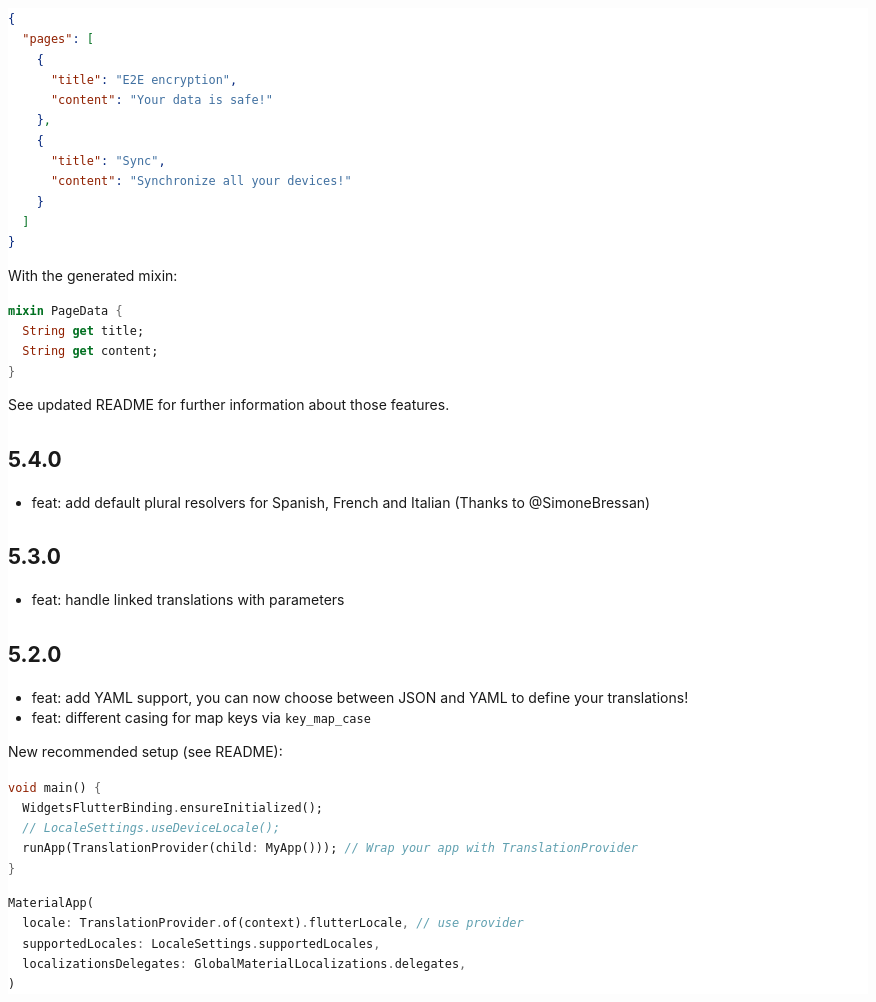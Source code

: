 ```json
{
  "pages": [
    {
      "title": "E2E encryption",
      "content": "Your data is safe!"
    },
    {
      "title": "Sync",
      "content": "Synchronize all your devices!"
    }
  ]
}
```

With the generated mixin:

```dart
mixin PageData {
  String get title;
  String get content;
}
```

See updated README for further information about those features.

## 5.4.0

- feat: add default plural resolvers for Spanish, French and Italian (Thanks to @SimoneBressan)

## 5.3.0

- feat: handle linked translations with parameters

## 5.2.0

- feat: add YAML support, you can now choose between JSON and YAML to define your translations!
- feat: different casing for map keys via `key_map_case`

New recommended setup (see README):

```dart
void main() {
  WidgetsFlutterBinding.ensureInitialized();
  // LocaleSettings.useDeviceLocale();
  runApp(TranslationProvider(child: MyApp())); // Wrap your app with TranslationProvider
}
```

```dart
MaterialApp(
  locale: TranslationProvider.of(context).flutterLocale, // use provider
  supportedLocales: LocaleSettings.supportedLocales,
  localizationsDelegates: GlobalMaterialLocalizations.delegates,
)
```

